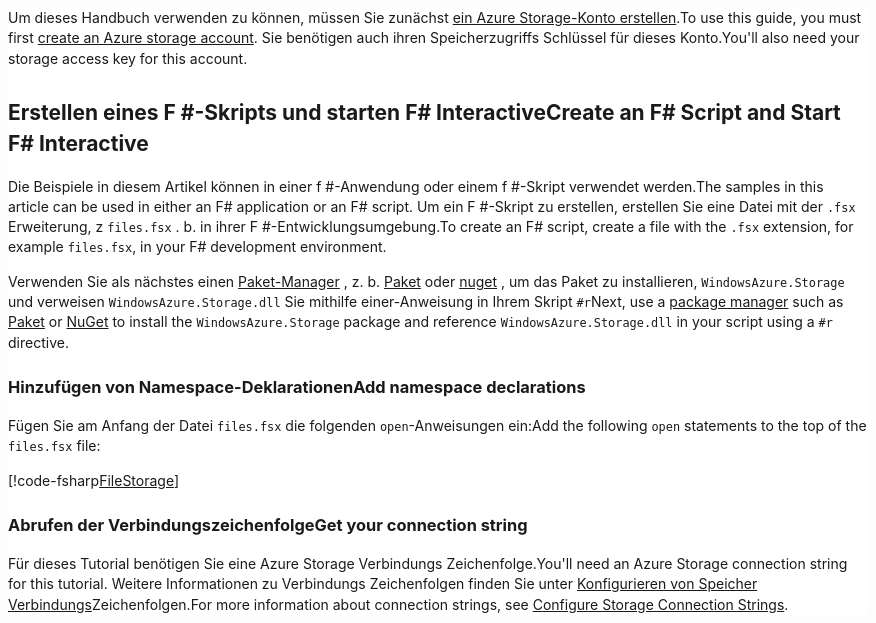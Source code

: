 <span data-ttu-id="2d842-111">Um dieses Handbuch verwenden zu können, müssen Sie zunächst [ein Azure Storage-Konto erstellen](/azure/storage/storage-create-storage-account).</span><span class="sxs-lookup"><span data-stu-id="2d842-111">To use this guide, you must first [create an Azure storage account](/azure/storage/storage-create-storage-account).</span></span>
<span data-ttu-id="2d842-112">Sie benötigen auch ihren Speicherzugriffs Schlüssel für dieses Konto.</span><span class="sxs-lookup"><span data-stu-id="2d842-112">You'll also need your storage access key for this account.</span></span>

## <a name="create-an-f-script-and-start-f-interactive"></a><span data-ttu-id="2d842-113">Erstellen eines F #-Skripts und starten F# Interactive</span><span class="sxs-lookup"><span data-stu-id="2d842-113">Create an F# Script and Start F# Interactive</span></span>

<span data-ttu-id="2d842-114">Die Beispiele in diesem Artikel können in einer f #-Anwendung oder einem f #-Skript verwendet werden.</span><span class="sxs-lookup"><span data-stu-id="2d842-114">The samples in this article can be used in either an F# application or an F# script.</span></span> <span data-ttu-id="2d842-115">Um ein F #-Skript zu erstellen, erstellen Sie eine Datei mit der `.fsx` Erweiterung, z `files.fsx` . b. in ihrer F #-Entwicklungsumgebung.</span><span class="sxs-lookup"><span data-stu-id="2d842-115">To create an F# script, create a file with the `.fsx` extension, for example `files.fsx`, in your F# development environment.</span></span>

<span data-ttu-id="2d842-116">Verwenden Sie als nächstes einen [Paket-Manager](package-management.md) , z. b. [Paket](https://fsprojects.github.io/Paket/) oder [nuget](https://www.nuget.org/) , um das Paket zu installieren, `WindowsAzure.Storage` und verweisen `WindowsAzure.Storage.dll` Sie mithilfe einer-Anweisung in Ihrem Skript `#r`</span><span class="sxs-lookup"><span data-stu-id="2d842-116">Next, use a [package manager](package-management.md) such as [Paket](https://fsprojects.github.io/Paket/) or [NuGet](https://www.nuget.org/) to install the `WindowsAzure.Storage` package and reference `WindowsAzure.Storage.dll` in your script using a `#r` directive.</span></span>

### <a name="add-namespace-declarations"></a><span data-ttu-id="2d842-117">Hinzufügen von Namespace-Deklarationen</span><span class="sxs-lookup"><span data-stu-id="2d842-117">Add namespace declarations</span></span>

<span data-ttu-id="2d842-118">Fügen Sie am Anfang der Datei `files.fsx` die folgenden `open`-Anweisungen ein:</span><span class="sxs-lookup"><span data-stu-id="2d842-118">Add the following `open` statements to the top of the `files.fsx` file:</span></span>

[!code-fsharp[FileStorage](~/samples/snippets/fsharp/azure/file-storage.fsx#L1-L5)]

### <a name="get-your-connection-string"></a><span data-ttu-id="2d842-119">Abrufen der Verbindungszeichenfolge</span><span class="sxs-lookup"><span data-stu-id="2d842-119">Get your connection string</span></span>

<span data-ttu-id="2d842-120">Für dieses Tutorial benötigen Sie eine Azure Storage Verbindungs Zeichenfolge.</span><span class="sxs-lookup"><span data-stu-id="2d842-120">You'll need an Azure Storage connection string for this tutorial.</span></span> <span data-ttu-id="2d842-121">Weitere Informationen zu Verbindungs Zeichenfolgen finden Sie unter [Konfigurieren von Speicher Verbindungs](/azure/storage/storage-configure-connection-string)Zeichenfolgen.</span><span class="sxs-lookup"><span data-stu-id="2d842-121">For more information about connection strings, see [Configure Storage Connection Strings](/azure/storage/storage-configure-connection-string).</span></span>
